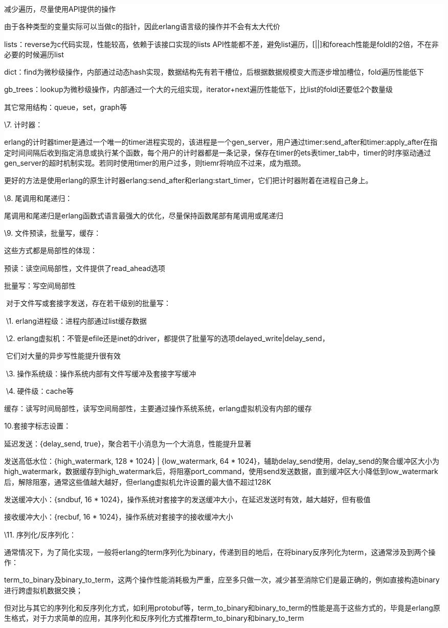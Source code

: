    减少遍历，尽量使用API提供的操作

   由于各种类型的变量实际可以当做c的指针，因此erlang语言级的操作并不会有太大代价

   lists：reverse为c代码实现，性能较高，依赖于该接口实现的lists API性能都不差，避免list遍历，[||]和foreach性能是foldl的2倍，不在非必要的时候遍历list

   dict：find为微秒级操作，内部通过动态hash实现，数据结构先有若干槽位，后根据数据规模变大而逐步增加槽位，fold遍历性能低下

   gb_trees：lookup为微秒级操作，内部通过一个大的元组实现，iterator+next遍历性能低下，比list的foldl还要低2个数量级

   其它常用结构：queue，set，graph等

 \7. 计时器：

   erlang的计时器timer是通过一个唯一的timer进程实现的，该进程是一个gen_server，用户通过timer:send_after和timer:apply_after在指定时间间隔后收到指定消息或执行某个函数，每个用户的计时器都是一条记录，保存在timer的ets表timer_tab中，timer的时序驱动通过gen_server的超时机制实现。若同时使用timer的用户过多，则tiemr将响应不过来，成为瓶颈。

   更好的方法是使用erlang的原生计时器erlang:send_after和erlang:start_timer，它们把计时器附着在进程自己身上。

 \8. 尾调用和尾递归：

   尾调用和尾递归是erlang函数式语言最强大的优化，尽量保持函数尾部有尾调用或尾递归

 \9. 文件预读，批量写，缓存：

   这些方式都是局部性的体现：

   预读：读空间局部性，文件提供了read_ahead选项

   批量写：写空间局部性

​    对于文件写或套接字发送，存在若干级别的批量写：

​     \1. erlang进程级：进程内部通过list缓存数据

​     \2. erlang虚拟机：不管是efile还是inet的driver，都提供了批量写的选项delayed_write|delay_send，

​      它们对大量的异步写性能提升很有效

​     \3. 操作系统级：操作系统内部有文件写缓冲及套接字写缓冲

​     \4. 硬件级：cache等

   缓存：读写时间局部性，读写空间局部性，主要通过操作系统系统，erlang虚拟机没有内部的缓存

 10.套接字标志设置：

   延迟发送：{delay_send, true}，聚合若干小消息为一个大消息，性能提升显著

   发送高低水位：{high_watermark, 128 * 1024} | {low_watermark, 64 * 1024}，辅助delay_send使用，delay_send的聚合缓冲区大小为high_watermark，数据缓存到high_watermark后，将阻塞port_command，使用send发送数据，直到缓冲区大小降低到low_watermark后，解除阻塞，通常这些值越大越好，但erlang虚拟机允许设置的最大值不超过128K

   发送缓冲大小：{sndbuf, 16 * 1024}，操作系统对套接字的发送缓冲大小，在延迟发送时有效，越大越好，但有极值

   接收缓冲大小：{recbuf, 16 * 1024}，操作系统对套接字的接收缓冲大小

 \11. 序列化/反序列化：

   通常情况下，为了简化实现，一般将erlang的term序列化为binary，传递到目的地后，在将binary反序列化为term，这通常涉及到两个操作：

   term_to_binary及binary_to_term，这两个操作性能消耗极为严重，应至多只做一次，减少甚至消除它们是最正确的，例如直接构造binary进行跨虚拟机数据交换；

   但对比与其它的序列化和反序列化方式，如利用protobuf等，term_to_binary和binary_to_term的性能是高于这些方式的，毕竟是erlang原生格式，对于力求简单的应用，其序列化和反序列化方式推荐term_to_binary和binary_to_term

